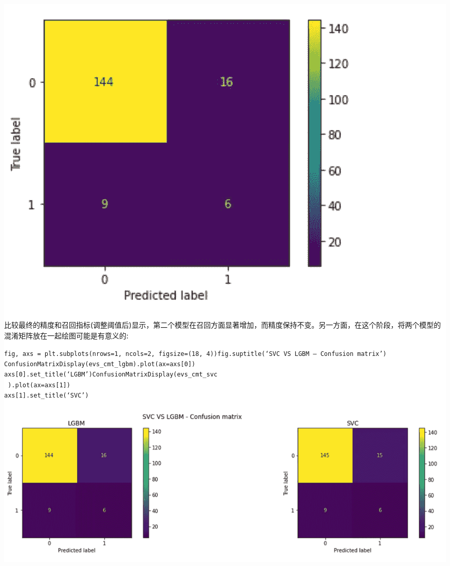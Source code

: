 ![](img/2b844c4e3899f37b65fafb905062b48c.png)

比较最终的精度和召回指标(调整阈值后)显示，第二个模型在召回方面显著增加，而精度保持不变。另一方面，在这个阶段，将两个模型的混淆矩阵放在一起绘图可能是有意义的:

```
fig, axs = plt.subplots(nrows=1, ncols=2, figsize=(18, 4))fig.suptitle(‘SVC VS LGBM — Confusion matrix’)
ConfusionMatrixDisplay(evs_cmt_lgbm).plot(ax=axs[0])
axs[0].set_title(‘LGBM’)ConfusionMatrixDisplay(evs_cmt_svc
 ).plot(ax=axs[1])
axs[1].set_title(‘SVC’)
```

![](img/eccecd944b44021b27b3e623f1069bcb.png)
